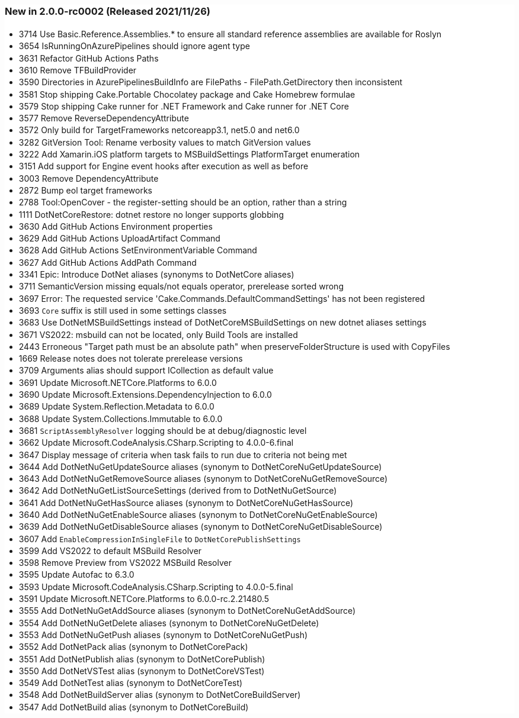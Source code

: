 ### New in 2.0.0-rc0002 (Released 2021/11/26)

* 3714 Use Basic.Reference.Assemblies.* to ensure all standard reference assemblies are available for Roslyn
* 3654 IsRunningOnAzurePipelines should ignore agent type
* 3631 Refactor GitHub Actions Paths
* 3610 Remove TFBuildProvider
* 3590 Directories in AzurePipelinesBuildInfo are FilePaths - FilePath.GetDirectory then inconsistent
* 3581 Stop shipping Cake.Portable Chocolatey package and Cake Homebrew formulae
* 3579 Stop shipping Cake runner for .NET Framework and Cake runner for .NET Core
* 3577 Remove ReverseDependencyAttribute
* 3572 Only build for TargetFrameworks netcoreapp3.1, net5.0 and net6.0
* 3282 GitVersion Tool: Rename verbosity values to match GitVersion values
* 3222 Add Xamarin.iOS platform targets to MSBuildSettings PlatformTarget enumeration
* 3151 Add support for Engine event hooks after execution as well as before
* 3003 Remove DependencyAttribute
* 2872 Bump eol target frameworks
* 2788 Tool:OpenCover - the register-setting should be an option, rather than a string
* 1111 DotNetCoreRestore: dotnet restore no longer supports globbing
* 3630 Add GitHub Actions Environment properties
* 3629 Add GitHub Actions UploadArtifact Command
* 3628 Add GitHub Actions SetEnvironmentVariable Command
* 3627 Add GitHub Actions AddPath Command
* 3341 Epic: Introduce DotNet aliases (synonyms to DotNetCore aliases)
* 3711 SemanticVersion missing equals/not equals operator, prerelease sorted wrong
* 3697 Error: The requested service 'Cake.Commands.DefaultCommandSettings' has not been registered
* 3693 `Core` suffix is still used in some settings classes
* 3683 Use DotNetMSBuildSettings instead of DotNetCoreMSBuildSettings on new dotnet aliases settings
* 3671 VS2022: msbuild can not be located, only Build Tools are installed
* 2443 Erroneous "Target path must be an absolute path" when preserveFolderStructure is used with CopyFiles
* 1669 Release notes does not tolerate prerelease versions
* 3709 Arguments alias should support ICollection<T> as default value
* 3691 Update Microsoft.NETCore.Platforms to 6.0.0
* 3690 Update Microsoft.Extensions.DependencyInjection to 6.0.0
* 3689 Update System.Reflection.Metadata to 6.0.0
* 3688 Update System.Collections.Immutable to 6.0.0
* 3681 `ScriptAssemblyResolver` logging should be at debug/diagnostic level
* 3662 Update Microsoft.CodeAnalysis.CSharp.Scripting to 4.0.0-6.final
* 3647 Display message of criteria when task fails to run due to criteria not being met
* 3644 Add DotNetNuGetUpdateSource aliases (synonym to DotNetCoreNuGetUpdateSource)
* 3643 Add DotNetNuGetRemoveSource aliases (synonym to DotNetCoreNuGetRemoveSource)
* 3642 Add DotNetNuGetListSourceSettings (derived from to DotNetNuGetSource)
* 3641 Add DotNetNuGetHasSource aliases (synonym to DotNetCoreNuGetHasSource)
* 3640 Add DotNetNuGetEnableSource aliases (synonym to DotNetCoreNuGetEnableSource)
* 3639 Add DotNetNuGetDisableSource aliases (synonym to DotNetCoreNuGetDisableSource)
* 3607 Add `EnableCompressionInSingleFile` to `DotNetCorePublishSettings`
* 3599 Add VS2022 to default MSBuild Resolver
* 3598 Remove Preview from VS2022 MSBuild Resolver
* 3595 Update Autofac to 6.3.0
* 3593 Update Microsoft.CodeAnalysis.CSharp.Scripting to 4.0.0-5.final
* 3591 Update Microsoft.NETCore.Platforms to 6.0.0-rc.2.21480.5
* 3555 Add DotNetNuGetAddSource aliases (synonym to DotNetCoreNuGetAddSource)
* 3554 Add DotNetNuGetDelete aliases (synonym to DotNetCoreNuGetDelete)
* 3553 Add DotNetNuGetPush aliases (synonym to DotNetCoreNuGetPush)
* 3552 Add DotNetPack alias (synonym to DotNetCorePack)
* 3551 Add DotNetPublish alias (synonym to DotNetCorePublish)
* 3550 Add DotNetVSTest alias (synonym to DotNetCoreVSTest)
* 3549 Add DotNetTest alias (synonym to DotNetCoreTest)
* 3548 Add DotNetBuildServer alias (synonym to DotNetCoreBuildServer)
* 3547 Add DotNetBuild alias (synonym to DotNetCoreBuild)